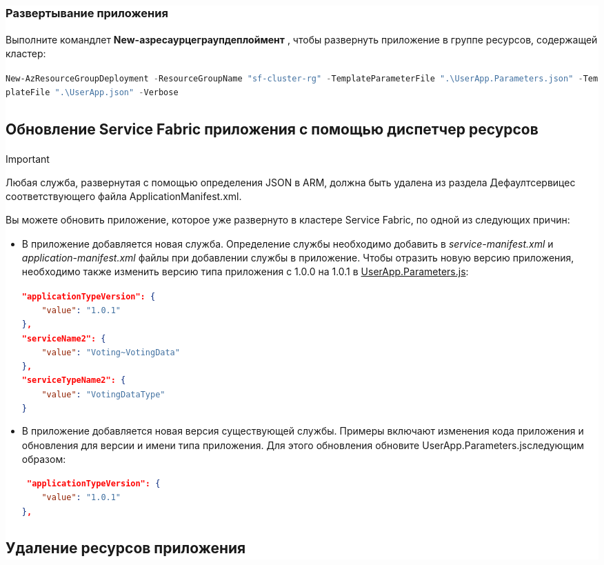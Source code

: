 ```json
```

### <a name="deploy-the-application"></a>Развертывание приложения

Выполните командлет **New-азресаурцеграупдеплоймент** , чтобы развернуть приложение в группе ресурсов, содержащей кластер:

```powershell
New-AzResourceGroupDeployment -ResourceGroupName "sf-cluster-rg" -TemplateParameterFile ".\UserApp.Parameters.json" -TemplateFile ".\UserApp.json" -Verbose
```

## <a name="upgrade-the-service-fabric-application-by-using-resource-manager"></a>Обновление Service Fabric приложения с помощью диспетчер ресурсов


> [!IMPORTANT]
> Любая служба, развернутая с помощью определения JSON в ARM, должна быть удалена из раздела Дефаултсервицес соответствующего файла ApplicationManifest.xml.


Вы можете обновить приложение, которое уже развернуто в кластере Service Fabric, по одной из следующих причин:

* В приложение добавляется новая служба. Определение службы необходимо добавить в *service-manifest.xml* и *application-manifest.xml* файлы при добавлении службы в приложение. Чтобы отразить новую версию приложения, необходимо также изменить версию типа приложения с 1.0.0 на 1.0.1 в [UserApp.Parameters.js](https://github.com/Azure-Samples/service-fabric-dotnet-quickstart/blob/master/ARM/UserApp.Parameters.json):

    ```json
    "applicationTypeVersion": {
        "value": "1.0.1"
    },
    "serviceName2": {
        "value": "Voting~VotingData"
    },
    "serviceTypeName2": {
        "value": "VotingDataType"
    }
    ```

* В приложение добавляется новая версия существующей службы. Примеры включают изменения кода приложения и обновления для версии и имени типа приложения. Для этого обновления обновите UserApp.Parameters.jsследующим образом:

    ```json
     "applicationTypeVersion": {
        "value": "1.0.1"
    },
    ```

## <a name="delete-application-resources"></a>Удаление ресурсов приложения


[CreateStorageAccount]: ./media/service-fabric-application-model/create-storage-account.png
[CreateBlob]: ./media/service-fabric-application-model/create-blob.png
[PackageApplication]: ./media/service-fabric-application-model/package-application.png
[ZipApplication]: ./media/service-fabric-application-model/zip-application.png
[UploadAppPkg]: ./media/service-fabric-application-model/upload-app-pkg.png